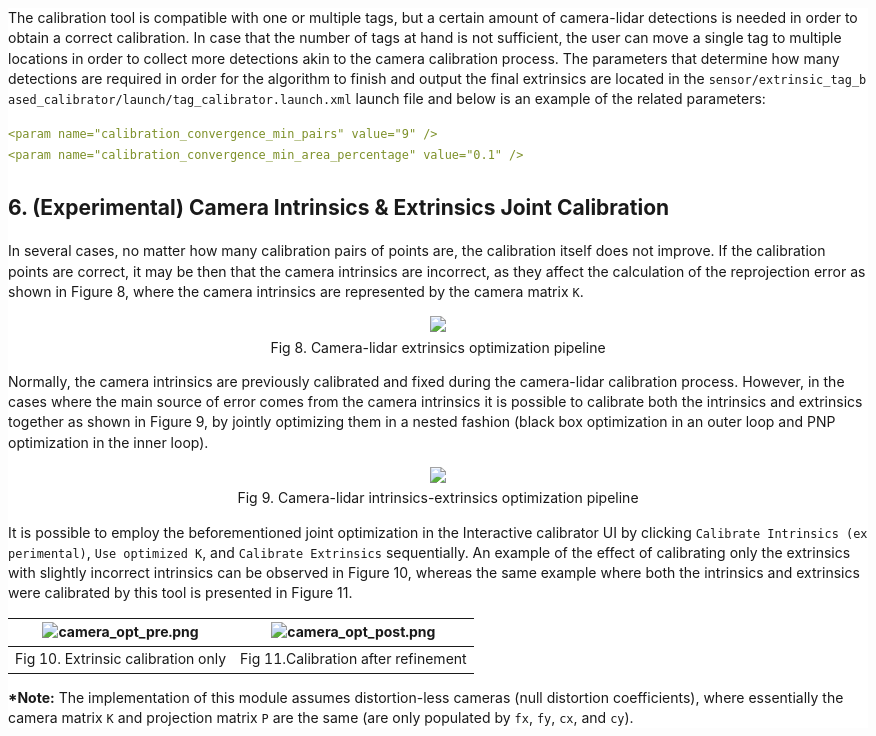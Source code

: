 The calibration tool is compatible with one or multiple tags, but a certain amount of camera-lidar detections is needed in order to obtain a correct calibration. In case that the number of tags at hand is not sufficient, the user can move a single tag to multiple locations in order to collect more detections akin to the camera calibration process. The parameters that determine how many detections are required in order for the algorithm to finish and output the final extrinsics are located in the `sensor/extrinsic_tag_based_calibrator/launch/tag_calibrator.launch.xml` launch file and below is an example of the related parameters:

```yaml
<param name="calibration_convergence_min_pairs" value="9" />
<param name="calibration_convergence_min_area_percentage" value="0.1" />
```

## 6. (Experimental) Camera Intrinsics & Extrinsics Joint Calibration

In several cases, no matter how many calibration pairs of points are, the calibration itself does not improve. If the calibration points are correct, it may be then that the camera intrinsics are incorrect, as they affect the calculation of the reprojection error as shown in Figure 8, where the camera intrinsics are represented by the camera matrix `K`.

<figure align="center">
<img src="images/camera-lidar/optimization_pipeline_1.svg" width="500">
<figcaption align="center">Fig 8. Camera-lidar extrinsics optimization pipeline</figcaption>
</figure>

Normally, the camera intrinsics are previously calibrated and fixed during the camera-lidar calibration process. However, in the cases where the main source of error comes from the camera intrinsics it is possible to calibrate both the intrinsics and extrinsics together as shown in Figure 9, by jointly optimizing them in a nested fashion (black box optimization in an outer loop and PNP optimization in the inner loop).

<figure align="center">
<img src="images/camera-lidar/optimization_pipeline_2.svg" width="500">
<figcaption align="center">Fig 9. Camera-lidar intrinsics-extrinsics optimization pipeline</figcaption>
</figure>

It is possible to employ the beforementioned joint optimization in the Interactive calibrator UI by clicking `Calibrate Intrinsics (experimental)`, `Use optimized K`, and `Calibrate Extrinsics` sequentially. An example of the effect of calibrating only the extrinsics with slightly incorrect intrinsics can be observed in Figure 10, whereas the same example where both the intrinsics and extrinsics were calibrated by this tool is presented in Figure 11.

<center>

| ![camera_opt_pre.png](images/camera-lidar/camera_opt_pre.png) | ![camera_opt_post.png](images/camera-lidar/camera_opt_post.png) |
| ------------------------------------------------------------- | :-------------------------------------------------------------: |
| Fig 10. Extrinsic calibration only                            |               Fig 11.Calibration after refinement               |

</center>

**\*Note:** The implementation of this module assumes distortion-less cameras (null distortion coefficients), where essentially the camera matrix `K` and projection matrix `P` are the same (are only populated by `fx`, `fy`, `cx`, and `cy`).
